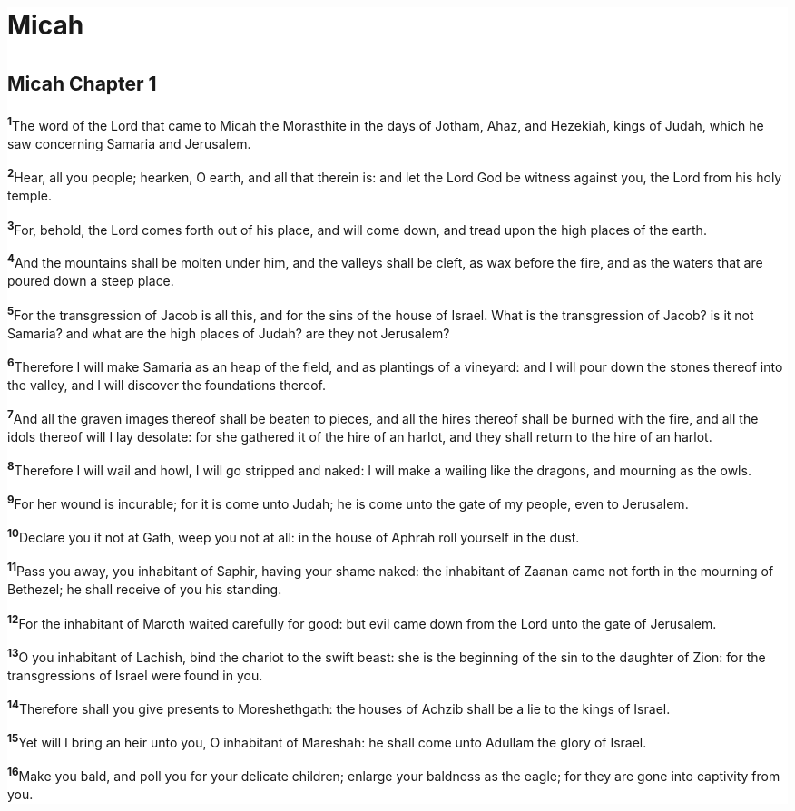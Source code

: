 
# Micah

## Micah Chapter 1

<sup>**1**</sup>The word of the Lord that came to Micah the Morasthite in the days of Jotham, Ahaz, and Hezekiah, kings of Judah, which he saw concerning Samaria and Jerusalem.

<sup>**2**</sup>Hear, all you people; hearken, O earth, and all that therein is: and let the Lord God be witness against you, the Lord from his holy temple.

<sup>**3**</sup>For, behold, the Lord comes forth out of his place, and will come down, and tread upon the high places of the earth.

<sup>**4**</sup>And the mountains shall be molten under him, and the valleys shall be cleft, as wax before the fire, and as the waters that are poured down a steep place.

<sup>**5**</sup>For the transgression of Jacob is all this, and for the sins of the house of Israel. What is the transgression of Jacob? is it not Samaria? and what are the high places of Judah? are they not Jerusalem?

<sup>**6**</sup>Therefore I will make Samaria as an heap of the field, and as plantings of a vineyard: and I will pour down the stones thereof into the valley, and I will discover the foundations thereof.

<sup>**7**</sup>And all the graven images thereof shall be beaten to pieces, and all the hires thereof shall be burned with the fire, and all the idols thereof will I lay desolate: for she gathered it of the hire of an harlot, and they shall return to the hire of an harlot.

<sup>**8**</sup>Therefore I will wail and howl, I will go stripped and naked: I will make a wailing like the dragons, and mourning as the owls.

<sup>**9**</sup>For her wound is incurable; for it is come unto Judah; he is come unto the gate of my people, even to Jerusalem.

<sup>**10**</sup>Declare you it not at Gath, weep you not at all: in the house of Aphrah roll yourself in the dust.

<sup>**11**</sup>Pass you away, you inhabitant of Saphir, having your shame naked: the inhabitant of Zaanan came not forth in the mourning of Bethezel; he shall receive of you his standing.

<sup>**12**</sup>For the inhabitant of Maroth waited carefully for good: but evil came down from the Lord unto the gate of Jerusalem.

<sup>**13**</sup>O you inhabitant of Lachish, bind the chariot to the swift beast: she is the beginning of the sin to the daughter of Zion: for the transgressions of Israel were found in you.

<sup>**14**</sup>Therefore shall you give presents to Moreshethgath: the houses of Achzib shall be a lie to the kings of Israel.

<sup>**15**</sup>Yet will I bring an heir unto you, O inhabitant of Mareshah: he shall come unto Adullam the glory of Israel.

<sup>**16**</sup>Make you bald, and poll you for your delicate children; enlarge your baldness as the eagle; for they are gone into captivity from you.

